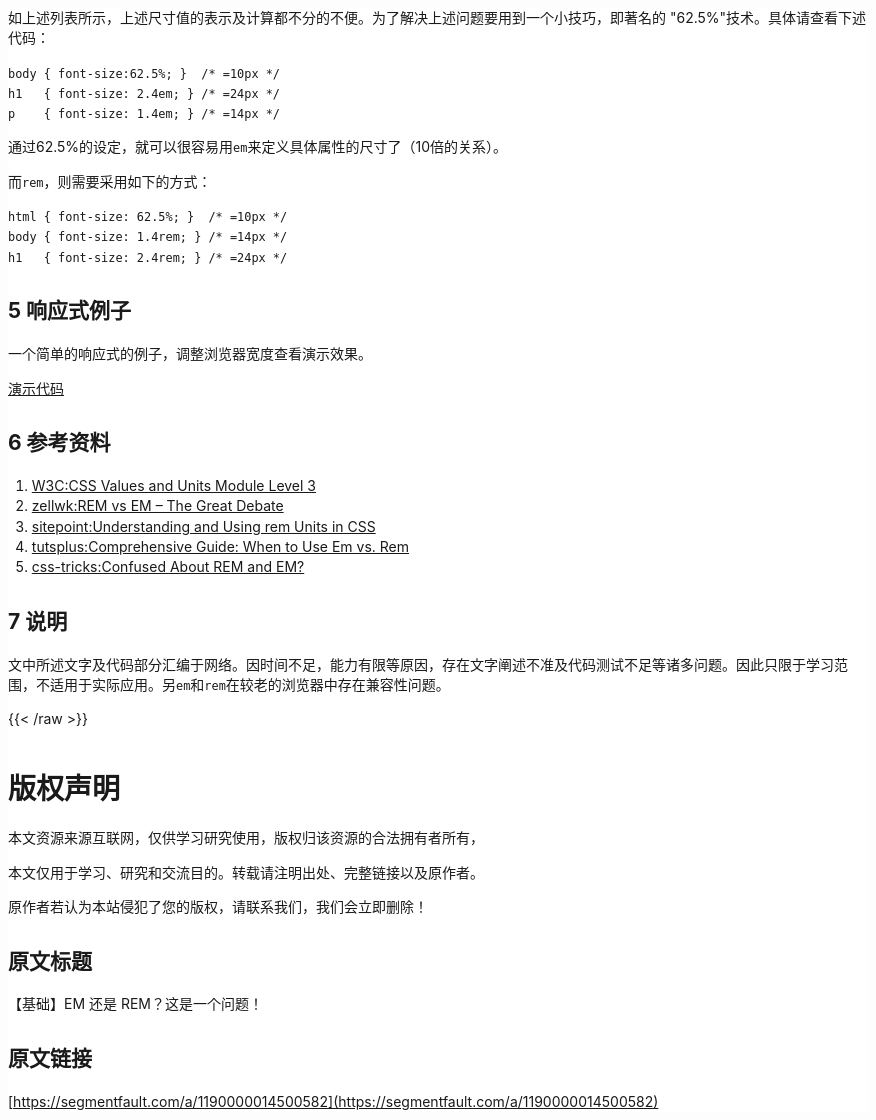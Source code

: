 </ul>
<p>如上述列表所示，上述尺寸值的表示及计算都不分的不便。为了解决上述问题要用到一个小技巧，即著名的 "62.5%"技术。具体请查看下述代码：</p>
<pre><code class="css">body { font-size:62.5%; }  /* =10px */
h1   { font-size: 2.4em; } /* =24px */
p    { font-size: 1.4em; } /* =14px */</code></pre>
<p>通过62.5%的设定，就可以很容易用<code>em</code>来定义具体属性的尺寸了（10倍的关系）。</p>
<p>而<code>rem</code>，则需要采用如下的方式：</p>
<pre><code class="css">html { font-size: 62.5%; }  /* =10px */
body { font-size: 1.4rem; } /* =14px */
h1   { font-size: 2.4rem; } /* =24px */</code></pre>
<h2>5 响应式例子</h2>
<p>一个简单的响应式的例子，调整浏览器宽度查看演示效果。</p>
<p><a href="http://www.42du.cn/run/121" rel="nofollow noreferrer">演示代码</a></p>
<h2>6 参考资料</h2>
<ol>
<li><a href="https://www.w3.org/TR/css-values-3/" rel="nofollow noreferrer">W3C:CSS Values and Units Module Level 3</a></li>
<li><a href="https://zellwk.com/blog/rem-vs-em/" rel="nofollow noreferrer">zellwk:REM vs EM – The Great Debate</a></li>
<li><a href="https://www.sitepoint.com/understanding-and-using-rem-units-in-css/" rel="nofollow noreferrer">sitepoint:Understanding and Using rem Units in CSS</a></li>
<li><a href="https://webdesign.tutsplus.com/tutorials/comprehensive-guide-when-to-use-em-vs-rem--cms-23984" rel="nofollow noreferrer">tutsplus:Comprehensive Guide: When to Use Em vs. Rem</a></li>
<li><a href="https://css-tricks.com/confused-rem-em/" rel="nofollow noreferrer">css-tricks:Confused About REM and EM? </a></li>
</ol>
<h2>7 说明</h2>
<p>文中所述文字及代码部分汇编于网络。因时间不足，能力有限等原因，存在文字阐述不准及代码测试不足等诸多问题。因此只限于学习范围，不适用于实际应用。另<code>em</code>和<code>rem</code>在较老的浏览器中存在兼容性问题。</p>

                
{{< /raw >}}

# 版权声明
本文资源来源互联网，仅供学习研究使用，版权归该资源的合法拥有者所有，

本文仅用于学习、研究和交流目的。转载请注明出处、完整链接以及原作者。

原作者若认为本站侵犯了您的版权，请联系我们，我们会立即删除！

## 原文标题
【基础】EM 还是 REM？这是一个问题！

## 原文链接
[https://segmentfault.com/a/1190000014500582](https://segmentfault.com/a/1190000014500582)


